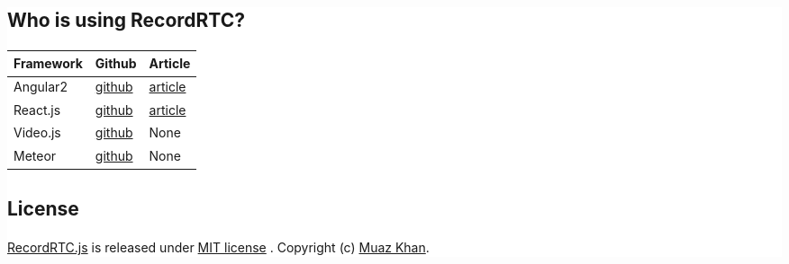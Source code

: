 ## Who is using RecordRTC?

| Framework     | Github               | Article            |
| ------------- |-------------        |-------------     |
| Angular2      | [github](https://github.com/ShankarSumanth/Angular2-RecordRTC) | [article](https://medium.com/@SumanthShankar/integrate-recordrtc-with-angular-2-typescript-942c9c4ca93f#.7x5yf2nr5) |
| React.js       | [github](https://github.com/szwang/recordrtc-react) | [article](http://suzannewang.com/recordrtc/) |
| Video.js      | [github](https://github.com/collab-project/videojs-record) | None |
| Meteor        | [github](https://github.com/launchbricklabs/recordrtc-meteor-demo) | None |

## License

[RecordRTC.js](https://github.com/muaz-khan/RecordRTC) is released under [MIT license](https://github.com/muaz-khan/RecordRTC/blob/master/LICENSE) . Copyright (c) [Muaz Khan](https://MuazKhan.com).
